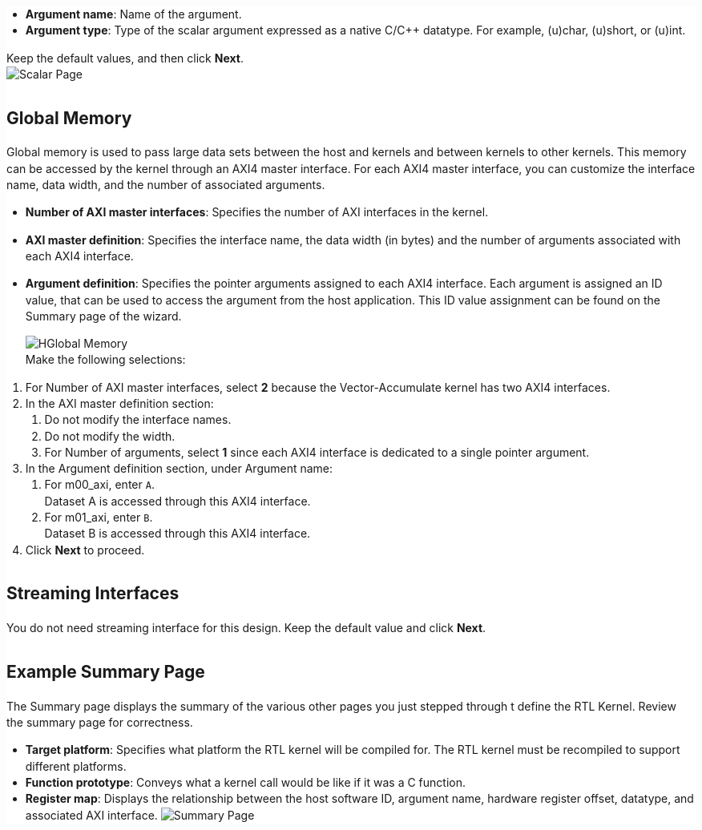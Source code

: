 - **Argument name**: Name of the argument.
- **Argument type**: Type of the scalar argument expressed as a native C/C++ datatype. For example, (u)char, (u)short, or (u)int.

 Keep the default values, and then click **Next**.  
   ![Scalar Page](./images/rtl_kernel-scalar_page.png)

## Global Memory

Global memory is used to pass large data sets between the host and kernels and between kernels to other kernels. This memory can be accessed by the kernel through an AXI4 master interface. For each AXI4 master interface, you can customize the interface name, data width, and the number of associated arguments.

- **Number of AXI master interfaces**: Specifies the number of AXI interfaces in the kernel.
- **AXI master definition**: Specifies the interface name, the data width (in bytes) and the number of arguments associated with each AXI4 interface.
- **Argument definition**: Specifies the pointer arguments assigned to each AXI4 interface. Each argument is assigned an ID value, that can be used to access the argument from the host application. This ID value assignment can be found on the Summary page of the wizard.

   ![HGlobal Memory](./images/rtl_kernel-global_memory.png)  
Make the following selections:

1. For Number of AXI master interfaces, select **2** because the Vector-Accumulate kernel has two AXI4 interfaces.
2. In the AXI master definition section:
   1. Do not modify the interface names.
   2. Do not modify the width.
   3. For Number of arguments, select **1** since each AXI4 interface is dedicated to a single pointer argument.
3. In the Argument definition section, under Argument name:
   1. For m00_axi, enter `A`.  
   Dataset A is accessed through this AXI4 interface.
   2. For m01_axi, enter `B`.  
   Dataset B is accessed through this AXI4 interface.  
4. Click **Next** to proceed.  

## Streaming Interfaces

You do not need streaming interface for this design. Keep the default value and click **Next**.

## Example Summary Page

The Summary page displays the summary of the various other pages you just stepped through t define the RTL Kernel. Review the summary page for correctness.

- **Target platform**: Specifies what platform the RTL kernel will be compiled for. The RTL kernel must be recompiled to support different platforms.
- **Function prototype**: Conveys what a kernel call would be like if it was a C function.
- **Register map**: Displays the relationship between the host software ID, argument name, hardware register offset, datatype, and associated AXI interface.
![Summary Page](./images/rtl_kernel-summary_page.png)
